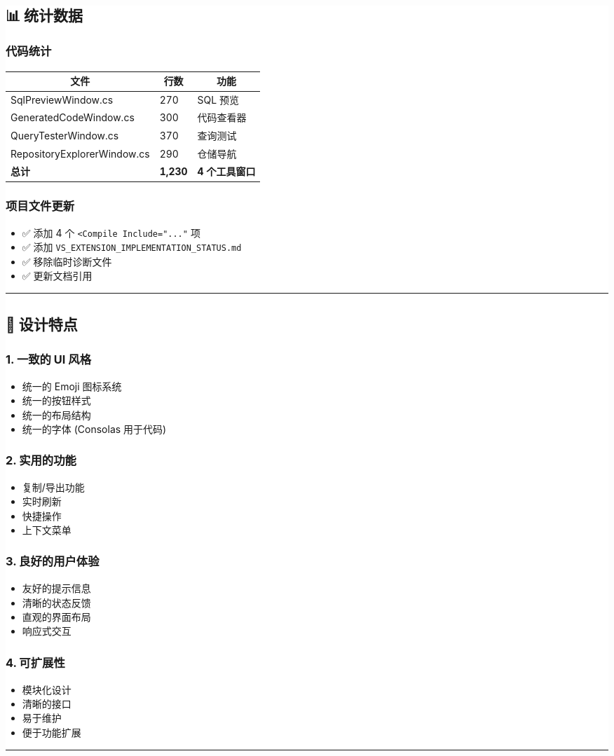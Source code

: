 
## 📊 统计数据

### 代码统计
| 文件 | 行数 | 功能 |
|------|------|------|
| SqlPreviewWindow.cs | 270 | SQL 预览 |
| GeneratedCodeWindow.cs | 300 | 代码查看器 |
| QueryTesterWindow.cs | 370 | 查询测试 |
| RepositoryExplorerWindow.cs | 290 | 仓储导航 |
| **总计** | **1,230** | **4 个工具窗口** |

### 项目文件更新
- ✅ 添加 4 个 `<Compile Include="..."` 项
- ✅ 添加 `VS_EXTENSION_IMPLEMENTATION_STATUS.md`
- ✅ 移除临时诊断文件
- ✅ 更新文档引用

---

## 🎨 设计特点

### 1. 一致的 UI 风格
- 统一的 Emoji 图标系统
- 统一的按钮样式
- 统一的布局结构
- 统一的字体 (Consolas 用于代码)

### 2. 实用的功能
- 复制/导出功能
- 实时刷新
- 快捷操作
- 上下文菜单

### 3. 良好的用户体验
- 友好的提示信息
- 清晰的状态反馈
- 直观的界面布局
- 响应式交互

### 4. 可扩展性
- 模块化设计
- 清晰的接口
- 易于维护
- 便于功能扩展

---